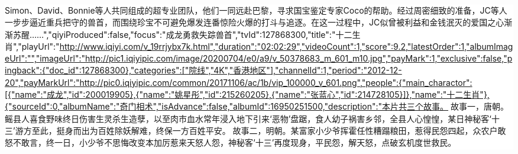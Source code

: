 Simon、David、Bonnie等人共同组成的超专业团队，他们一同远赴巴黎，寻求国宝鉴定专家Coco的帮助。经过周密细致的准备，JC等人一步步逼近重兵把守的兽首，而围绕珍宝不可避免爆发连番惊险火爆的打斗与追逐。在这一过程中，JC似曾被利益和金钱泯灭的爱国之心渐渐苏醒……","qiyiProduced":false,"focus":"成龙勇救失踪兽首","tvId":127868300,"title":"十二生肖","playUrl":"http://www.iqiyi.com/v_19rrjybx7k.html","duration":"02:02:29","videoCount":1,"score":9.2,"latestOrder":1,"albumImageUrl":"","imageUrl":"http://pic1.iqiyipic.com/image/20200704/e0/a9/v_50378683_m_601_m10.jpg","payMark":1,"exclusive":false,"pingback":{"doc_id":127868300},"categories":["院线","4K","香港地区"],"channelId":1,"period":"2012-12-20","payMarkUrl":"http://pic0.iqiyipic.com/common/20171106/ac/1b/vip_100000_v_601.png","people":{"main_charactor":[{"name":"成龙","id":200019905},{"name":"姚星彤","id":215260205},{"name":"张蓝心","id":214728105}]},"name":"十二生肖"},{"sourceId":0,"albumName":"奇门相术","isAdvance":false,"albumId":16950251500,"description":"本片共三个故事。 故事一，唐朝。鳐县人喜食野味终日伤害生灵杀生造孽，以至肉市血水常年浸入地下引来‘恶物’盘踞，食人幼子祸害乡邻，全县人心惶惶，某日神秘客‘十三’游方至此，挺身而出为百姓除妖解难，终保一方百姓平安。 故事二，明朝。某富家小少爷挥霍任性糟蹋粮田，惹得民怨四起，众农户敢怒不敢言，终一日，小少爷不思悔改变本加厉惹来天怒人怨，神秘客‘十三’再度现身，平民怨，解天怒，点破玄机度世救民。